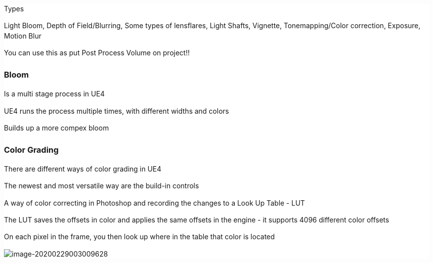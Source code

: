 Types

Light Bloom, Depth of Field/Blurring, Some types of lensflares, Light Shafts, Vignette, Tonemapping/Color correction, Exposure, Motion Blur 

You can use this as put Post Process Volume on project!!

### Bloom

Is a multi stage process in UE4

UE4 runs the process multiple times, with different widths and colors 

Builds up a more compex bloom 

### Color Grading

There are different ways of color grading in UE4

The newest and most versatile way are the build-in controls

A way of color correcting in Photoshop and recording the changes to a Look Up Table - LUT

The LUT saves the offsets in color and applies the same offsets in the engine - it supports 4096 different color offsets 

On each pixel in the frame, you then look up where in the table that color is located 

![image-20200229003009628](D:\Project\tech_arts\Unreal_Engine\Real_time_Rendering\upload\image-20200229003009628.png)